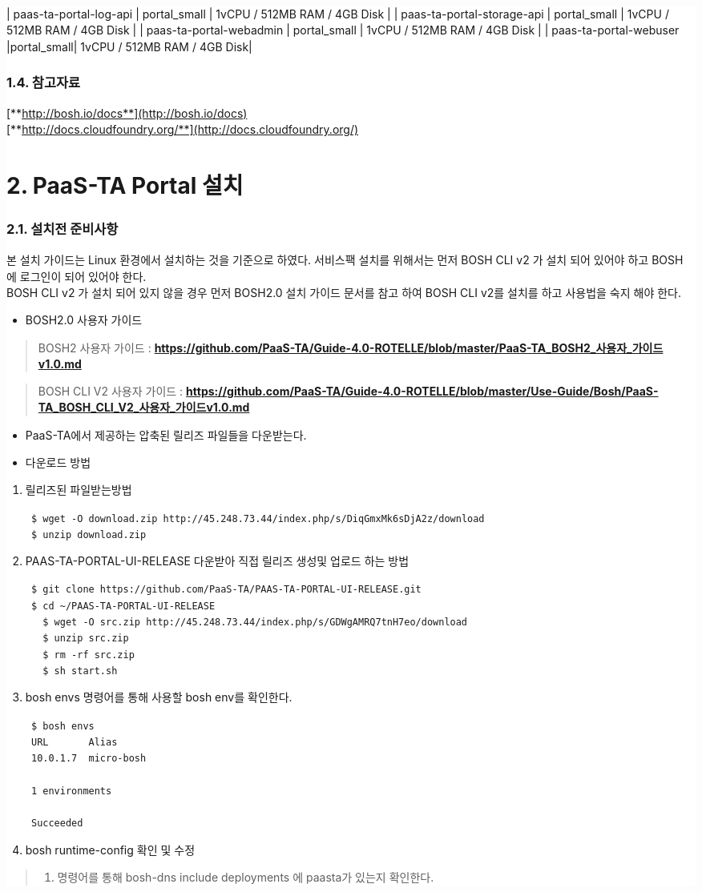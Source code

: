 | paas-ta-portal-log-api | portal_small | 1vCPU / 512MB RAM / 4GB Disk |
| paas-ta-portal-storage-api | portal_small | 1vCPU / 512MB RAM / 4GB Disk |
| paas-ta-portal-webadmin | portal_small | 1vCPU / 512MB RAM / 4GB Disk |
| paas-ta-portal-webuser |portal_small| 1vCPU / 512MB RAM / 4GB Disk|

### 1.4. 참고자료
[**http://bosh.io/docs**](http://bosh.io/docs)  
[**http://docs.cloudfoundry.org/**](http://docs.cloudfoundry.org/)

# 2. PaaS-TA Portal 설치

### 2.1. 설치전 준비사항

본 설치 가이드는 Linux 환경에서 설치하는 것을 기준으로 하였다.
서비스팩 설치를 위해서는 먼저 BOSH CLI v2 가 설치 되어 있어야 하고 BOSH 에 로그인이 되어 있어야 한다.<br>
BOSH CLI v2 가 설치 되어 있지 않을 경우 먼저 BOSH2.0 설치 가이드 문서를 참고 하여 BOSH CLI v2를 설치를 하고 사용법을 숙지 해야 한다.<br>

- BOSH2.0 사용자 가이드
>BOSH2 사용자 가이드 : **<https://github.com/PaaS-TA/Guide-4.0-ROTELLE/blob/master/PaaS-TA_BOSH2_사용자_가이드v1.0.md>**

>BOSH CLI V2 사용자 가이드 : **<https://github.com/PaaS-TA/Guide-4.0-ROTELLE/blob/master/Use-Guide/Bosh/PaaS-TA_BOSH_CLI_V2_사용자_가이드v1.0.md>**

- PaaS-TA에서 제공하는 압축된 릴리즈 파일들을 다운받는다.

- 다운로드 방법
1. 릴리즈된 파일받는방법

        $ wget -O download.zip http://45.248.73.44/index.php/s/DiqGmxMk6sDjA2z/download
        $ unzip download.zip 

2. PAAS-TA-PORTAL-UI-RELEASE 다운받아  직접 릴리즈 생성및 업로드 하는 방법

        $ git clone https://github.com/PaaS-TA/PAAS-TA-PORTAL-UI-RELEASE.git
        $ cd ~/PAAS-TA-PORTAL-UI-RELEASE
	      $ wget -O src.zip http://45.248.73.44/index.php/s/GDWgAMRQ7tnH7eo/download
	      $ unzip src.zip
	      $ rm -rf src.zip
	      $ sh start.sh
	
        
3. bosh envs 명령어를 통해 사용할 bosh env를 확인한다.        
        
        $ bosh envs
        URL       Alias  
        10.0.1.7  micro-bosh  
        
        1 environments
        
        Succeeded
        
4. bosh runtime-config 확인 및 수정
> 1. 명령어를 통해 bosh-dns include deployments 에 paasta가 있는지 확인한다.
